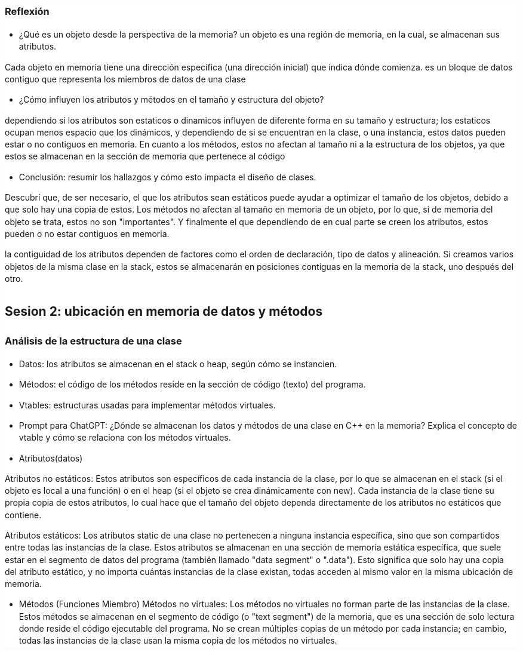 ### Reflexión

- ¿Qué es un objeto desde la perspectiva de la memoria?
un objeto es una región de memoria, en la cual, se almacenan sus atributos.

Cada objeto en memoria tiene una dirección específica (una dirección inicial) que indica dónde comienza. es un bloque de datos contiguo que representa los miembros de datos de una clase

- ¿Cómo influyen los atributos y métodos en el tamaño y estructura del objeto?

dependiendo si los atributos son estaticos o dinamicos influyen de diferente forma en su tamaño y estructura; los estaticos ocupan menos espacio que los dinámicos, y dependiendo de si se encuentran en la clase, o una instancia, estos datos pueden estar o no contiguos en memoria. En cuanto a los métodos, estos no afectan al tamaño ni a la estructura de los objetos, ya que estos se almacenan en la sección de memoria que pertenece al código

- Conclusión: resumir los hallazgos y cómo esto impacta el diseño de clases.

Descubrí que, de ser necesario, el que los atributos sean estáticos puede ayudar a optimizar el tamaño de los objetos, debido a que solo hay una copia de estos. Los métodos no afectan al tamaño en memoria de un objeto, por lo que, si de memoria del objeto se trata, estos no son "importantes". Y finalmente el que dependiendo de en cual parte se creen los atributos, estos pueden o no estar contiguos en memoria.

la contiguidad de los atributos dependen de factores como el orden de declaración, tipo de datos y alineación. Si creamos varios objetos de la misma clase en la stack, estos se almacenarán en posiciones contiguas en la memoria de la stack, uno después del otro.

## Sesion 2: ubicación en memoria de datos y métodos

### Análisis de la estructura de una clase

- Datos: los atributos se almacenan en el stack o heap, según cómo se instancien.

- Métodos: el código de los métodos reside en la sección de código (texto) del programa.

- Vtables: estructuras usadas para implementar métodos virtuales.

- Prompt para ChatGPT: ¿Dónde se almacenan los datos y métodos de una clase en C++ en la memoria? Explica el concepto de vtable y cómo se relaciona con los métodos virtuales.

- Atributos(datos)

Atributos no estáticos: Estos atributos son específicos de cada instancia de la clase, por lo que se almacenan en el stack (si el objeto es local a una función) o en el heap (si el objeto se crea dinámicamente con new). Cada instancia de la clase tiene su propia copia de estos atributos, lo cual hace que el tamaño del objeto dependa directamente de los atributos no estáticos que contiene.

Atributos estáticos: Los atributos static de una clase no pertenecen a ninguna instancia específica, sino que son compartidos entre todas las instancias de la clase. Estos atributos se almacenan en una sección de memoria estática específica, que suele estar en el segmento de datos del programa (también llamado "data segment" o ".data"). Esto significa que solo hay una copia del atributo estático, y no importa cuántas instancias de la clase existan, todas acceden al mismo valor en la misma ubicación de memoria.

- Métodos (Funciones Miembro) Métodos no virtuales: Los métodos no virtuales no forman parte de las instancias de la clase. Estos métodos se almacenan en el segmento de código (o "text segment") de la memoria, que es una sección de solo lectura donde reside el código ejecutable del programa. No se crean múltiples copias de un método por cada instancia; en cambio, todas las instancias de la clase usan la misma copia de los métodos no virtuales.
